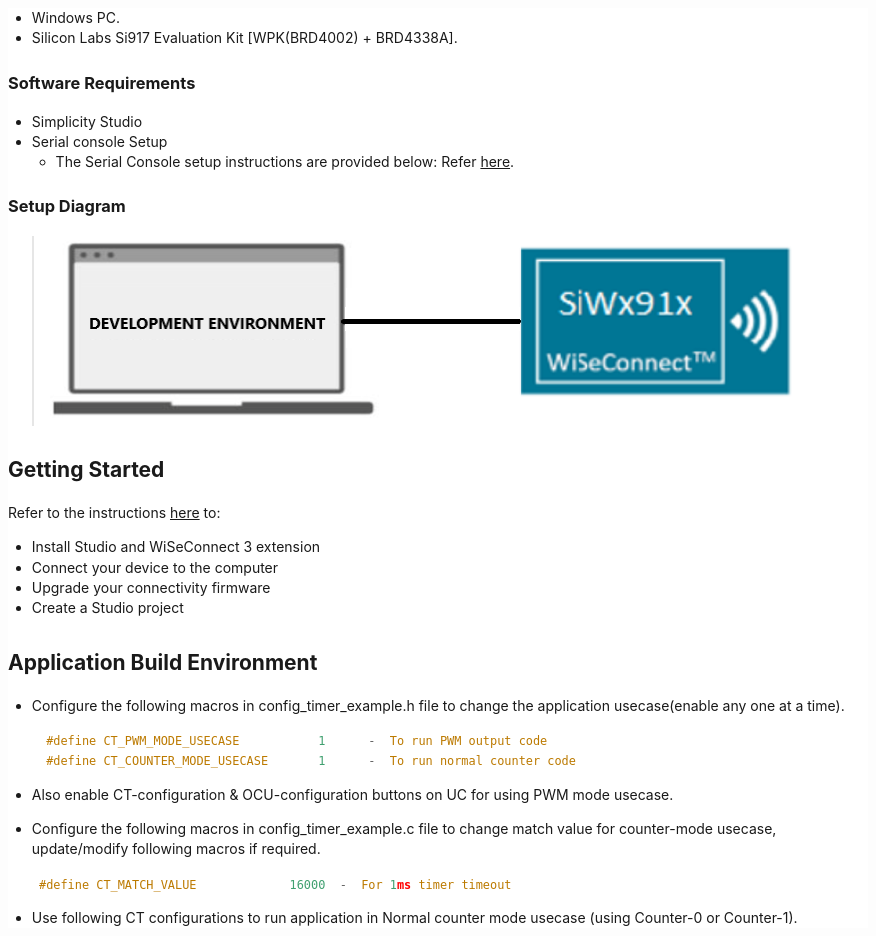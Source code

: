 - Windows PC.
- Silicon Labs Si917 Evaluation Kit [WPK(BRD4002) + BRD4338A].

### Software Requirements

- Simplicity Studio
- Serial console Setup
  - The Serial Console setup instructions are provided below:
Refer [here](https://docs.silabs.com/wiseconnect/latest/wiseconnect-getting-started/getting-started-with-soc-mode#perform-console-output-and-input-for-brd4338-a).

### Setup Diagram

> ![Figure: Introduction](resources/readme/setupdiagram.png)

## Getting Started

Refer to the instructions [here](https://docs.silabs.com/wiseconnect/latest/wiseconnect-getting-started/) to:

- Install Studio and WiSeConnect 3 extension
- Connect your device to the computer
- Upgrade your connectivity firmware
- Create a Studio project

## Application Build Environment

- Configure the following macros in config_timer_example.h file to change the application usecase(enable any one at a time).

  ```C
    #define CT_PWM_MODE_USECASE           1      -  To run PWM output code
    #define CT_COUNTER_MODE_USECASE       1      -  To run normal counter code
  ```

- Also enable CT-configuration & OCU-configuration buttons on UC for using PWM mode usecase.
- Configure the following macros in config_timer_example.c file to change match value for counter-mode usecase, update/modify following macros if required.

  ```C
   #define CT_MATCH_VALUE             16000  -  For 1ms timer timeout
  ```

- Use following CT configurations to run application in Normal counter mode usecase (using Counter-0 or Counter-1).
